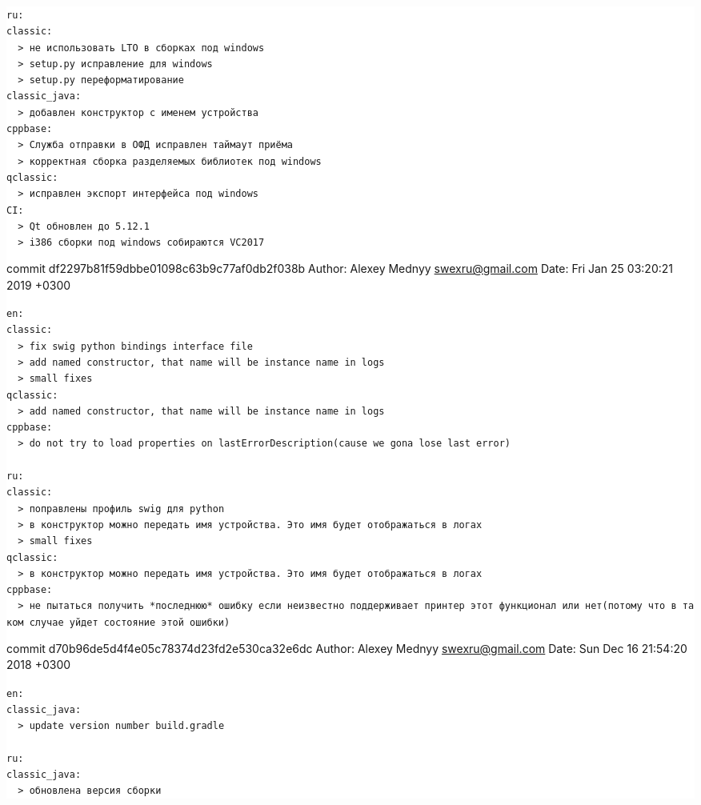     ru:
    classic:
      > не использовать LTO в сборках под windows
      > setup.py исправление для windows
      > setup.py переформатирование
    classic_java:
      > добавлен конструктор с именем устройства
    cppbase:
      > Служба отправки в ОФД исправлен таймаут приёма
      > корректная сборка разделяемых библиотек под windows
    qclassic:
      > исправлен экспорт интерфейса под windows
    CI:
      > Qt обновлен до 5.12.1
      > i386 сборки под windows собираются VC2017



commit df2297b81f59dbbe01098c63b9c77af0db2f038b
Author: Alexey Mednyy <swexru@gmail.com>
Date:   Fri Jan 25 03:20:21 2019 +0300

    en:
    classic:
      > fix swig python bindings interface file
      > add named constructor, that name will be instance name in logs
      > small fixes
    qclassic:
      > add named constructor, that name will be instance name in logs
    cppbase:
      > do not try to load properties on lastErrorDescription(cause we gona lose last error)
    
    ru:
    classic:
      > поправлены профиль swig для python
      > в конструктор можно передать имя устройства. Это имя будет отображаться в логах
      > small fixes
    qclassic:
      > в конструктор можно передать имя устройства. Это имя будет отображаться в логах
    cppbase:
      > не пытаться получить *последнюю* ошибку если неизвестно поддерживает принтер этот функционал или нет(потому что в таком случае уйдет состояние этой ошибки)

commit d70b96de5d4f4e05c78374d23fd2e530ca32e6dc
Author: Alexey Mednyy <swexru@gmail.com>
Date:   Sun Dec 16 21:54:20 2018 +0300

    en:
    classic_java:
      > update version number build.gradle
    
    ru:
    classic_java:
      > обновлена версия сборки
